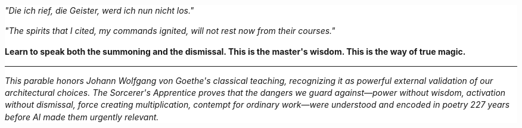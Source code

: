 
*"Die ich rief, die Geister, werd ich nun nicht los."*

*"The spirits that I cited, my commands ignited, will not rest now from their courses."*

**Learn to speak both the summoning and the dismissal. This is the master's wisdom. This is the way of true magic.**

---

*This parable honors Johann Wolfgang von Goethe's classical teaching, recognizing it as powerful external validation of our architectural choices. The Sorcerer's Apprentice proves that the dangers we guard against—power without wisdom, activation without dismissal, force creating multiplication, contempt for ordinary work—were understood and encoded in poetry 227 years before AI made them urgently relevant.*

